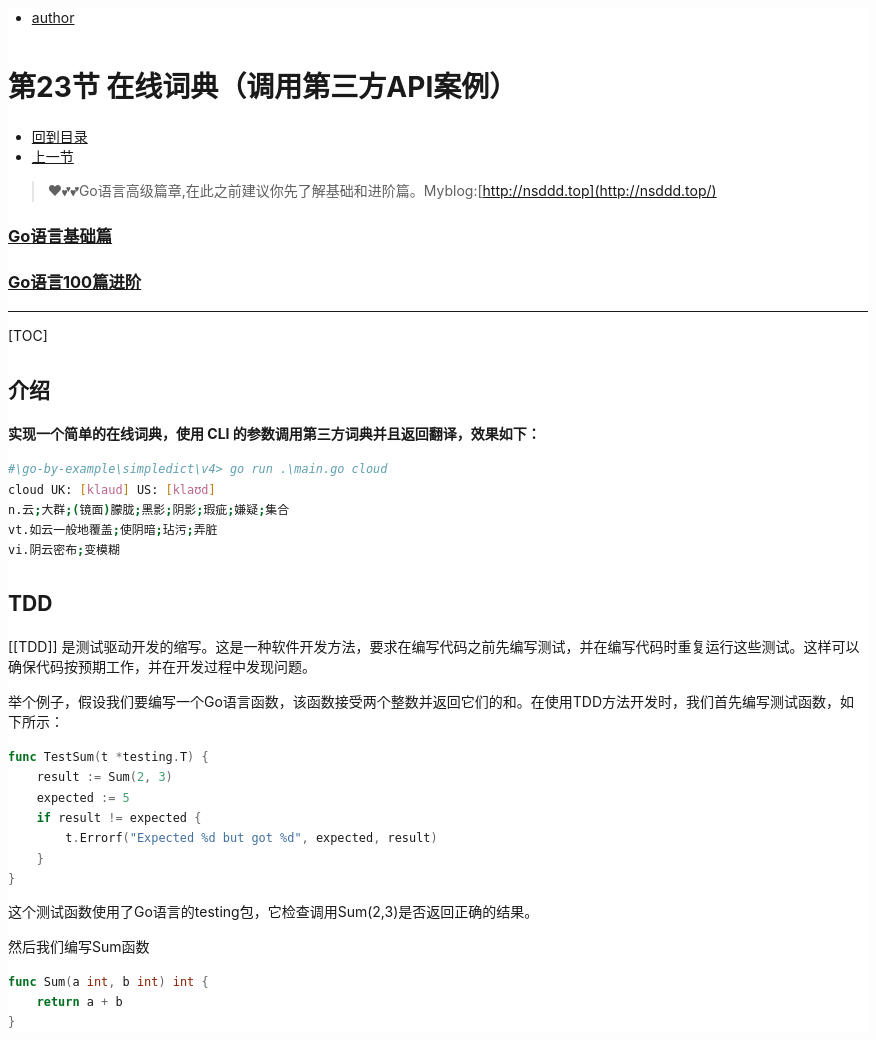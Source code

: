 + [author](https://github.com/3293172751)

# 第23节 在线词典（调用第三方API案例）

+ [回到目录](../README.md)
+ [上一节](22.md)
> ❤️💕💕Go语言高级篇章,在此之前建议你先了解基础和进阶篇。Myblog:[http://nsddd.top](http://nsddd.top/)
###  **[Go语言基础篇](https://github.com/cubxxw/awesome-cs-cloudnative-blockchain/blob/master/TOC.md)**
###  **[Go语言100篇进阶](https://github.com/cubxxw/awesome-cs-cloudnative-blockchain/blob/master/Gomd_super/README.md)**
---
[TOC]

## 介绍

**实现一个简单的在线词典，使用 CLI 的参数调用第三方词典并且返回翻译，效果如下：**

```bash
#\go-by-example\simpledict\v4> go run .\main.go cloud
cloud UK: [klaud] US: [klaʊd]
n.云;大群;(镜面)朦胧;黑影;阴影;瑕疵;嫌疑;集合
vt.如云一般地覆盖;使阴暗;玷污;弄脏
vi.阴云密布;变模糊
```



## TDD

[[TDD]] 是测试驱动开发的缩写。这是一种软件开发方法，要求在编写代码之前先编写测试，并在编写代码时重复运行这些测试。这样可以确保代码按预期工作，并在开发过程中发现问题。

举个例子，假设我们要编写一个Go语言函数，该函数接受两个整数并返回它们的和。在使用TDD方法开发时，我们首先编写测试函数，如下所示：

```go
func TestSum(t *testing.T) {
    result := Sum(2, 3)
    expected := 5
    if result != expected {
        t.Errorf("Expected %d but got %d", expected, result)
    }
}
```

这个测试函数使用了Go语言的testing包，它检查调用Sum(2,3)是否返回正确的结果。

然后我们编写Sum函数

```go
func Sum(a int, b int) int {
    return a + b
}
```
